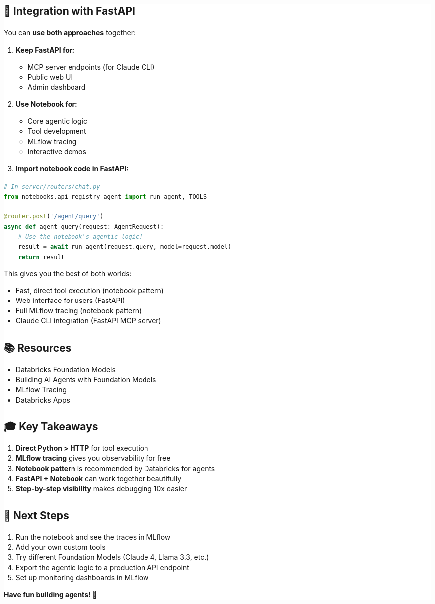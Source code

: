 ## 🔗 Integration with FastAPI

You can **use both approaches** together:

1. **Keep FastAPI for:**
   - MCP server endpoints (for Claude CLI)
   - Public web UI
   - Admin dashboard

2. **Use Notebook for:**
   - Core agentic logic
   - Tool development
   - MLflow tracing
   - Interactive demos

3. **Import notebook code in FastAPI:**
```python
# In server/routers/chat.py
from notebooks.api_registry_agent import run_agent, TOOLS

@router.post('/agent/query')
async def agent_query(request: AgentRequest):
    # Use the notebook's agentic logic!
    result = await run_agent(request.query, model=request.model)
    return result
```

This gives you the best of both worlds:
- Fast, direct tool execution (notebook pattern)
- Web interface for users (FastAPI)
- Full MLflow tracing (notebook pattern)
- Claude CLI integration (FastAPI MCP server)

## 📚 Resources

- [Databricks Foundation Models](https://docs.databricks.com/en/machine-learning/foundation-models/index.html)
- [Building AI Agents with Foundation Models](https://docs.databricks.com/en/generative-ai/tutorials/ai-agents.html)
- [MLflow Tracing](https://mlflow.org/docs/latest/llms/tracing/index.html)
- [Databricks Apps](https://docs.databricks.com/en/dev-tools/databricks-apps/index.html)

## 🎓 Key Takeaways

1. **Direct Python > HTTP** for tool execution
2. **MLflow tracing** gives you observability for free
3. **Notebook pattern** is recommended by Databricks for agents
4. **FastAPI + Notebook** can work together beautifully
5. **Step-by-step visibility** makes debugging 10x easier

## 🚀 Next Steps

1. Run the notebook and see the traces in MLflow
2. Add your own custom tools
3. Try different Foundation Models (Claude 4, Llama 3.3, etc.)
4. Export the agentic logic to a production API endpoint
5. Set up monitoring dashboards in MLflow

**Have fun building agents! 🤖**

